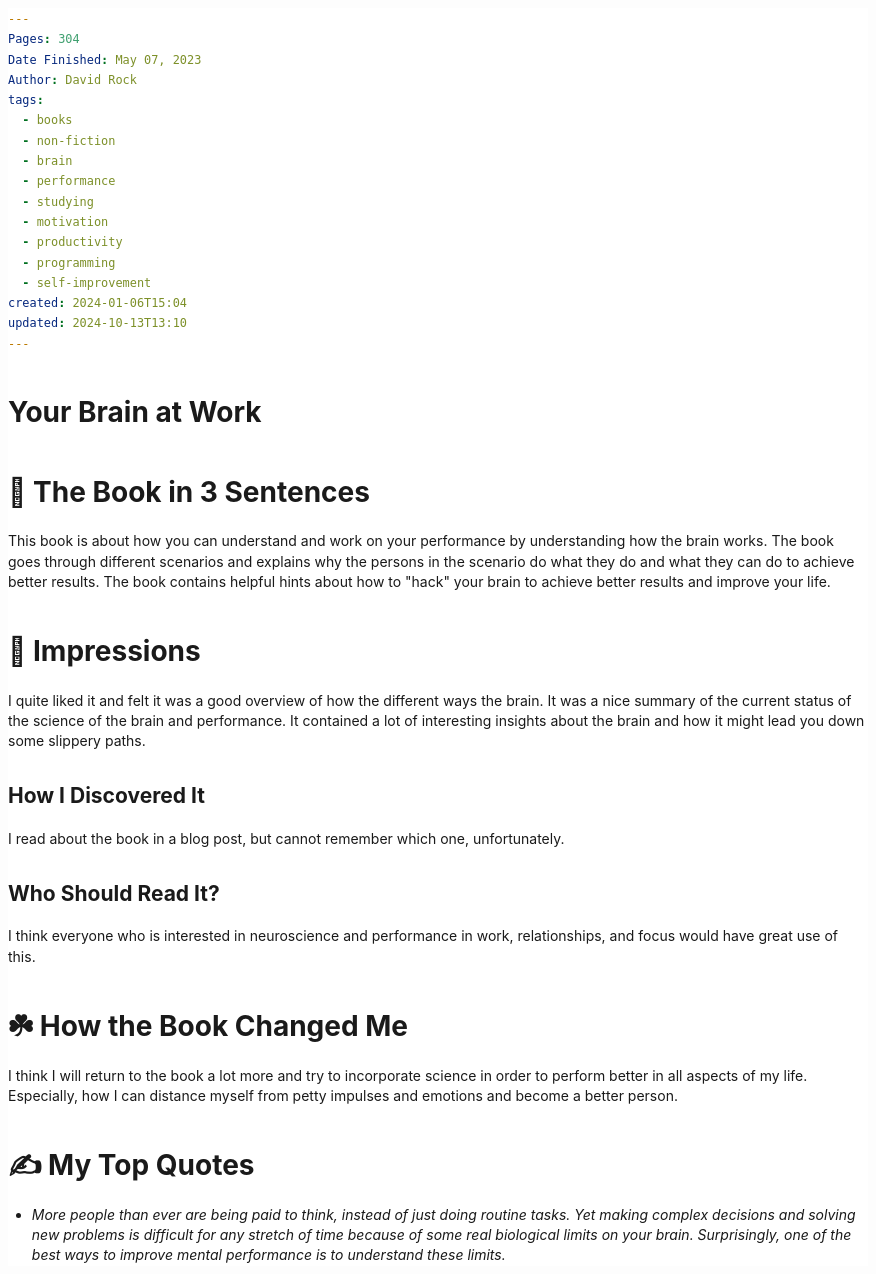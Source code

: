```yaml
---
Pages: 304
Date Finished: May 07, 2023
Author: David Rock
tags:
  - books
  - non-fiction
  - brain
  - performance
  - studying
  - motivation
  - productivity
  - programming
  - self-improvement
created: 2024-01-06T15:04
updated: 2024-10-13T13:10
---
```

# Your Brain at Work

# 🚀 The Book in 3 Sentences
This book is about how you can understand and work on your performance by understanding how the brain works. The book goes through different scenarios and explains why the persons in the scenario do what they do and what they can do to achieve better results.  The book contains helpful hints about how to "hack" your brain to achieve better results and improve your life. 

# 🎨 Impressions
I quite liked it and felt it was a good overview of how the different ways the brain. It was a nice summary of the current status of the science of the brain and performance. It contained a lot of interesting insights about the brain and how it might lead you down some slippery paths.

## How I Discovered It
I read about the book in a blog post, but cannot remember which one, unfortunately.

## Who Should Read It?
I think everyone who is interested in neuroscience and performance in work, relationships, and focus would have great use of this. 

# ☘️ How the Book Changed Me
I think I will return to the book a lot more and try to incorporate science in order to perform better in all aspects of my life. Especially, how I can distance myself from petty impulses and emotions and become a better person.

# ✍️ My Top  Quotes
- *More people than ever are being paid to think, instead of just doing routine tasks. Yet making complex decisions and solving new problems is difficult for any stretch of time because of some real biological limits on your brain. Surprisingly, one of the best ways to improve mental performance is to understand these limits.* 
 